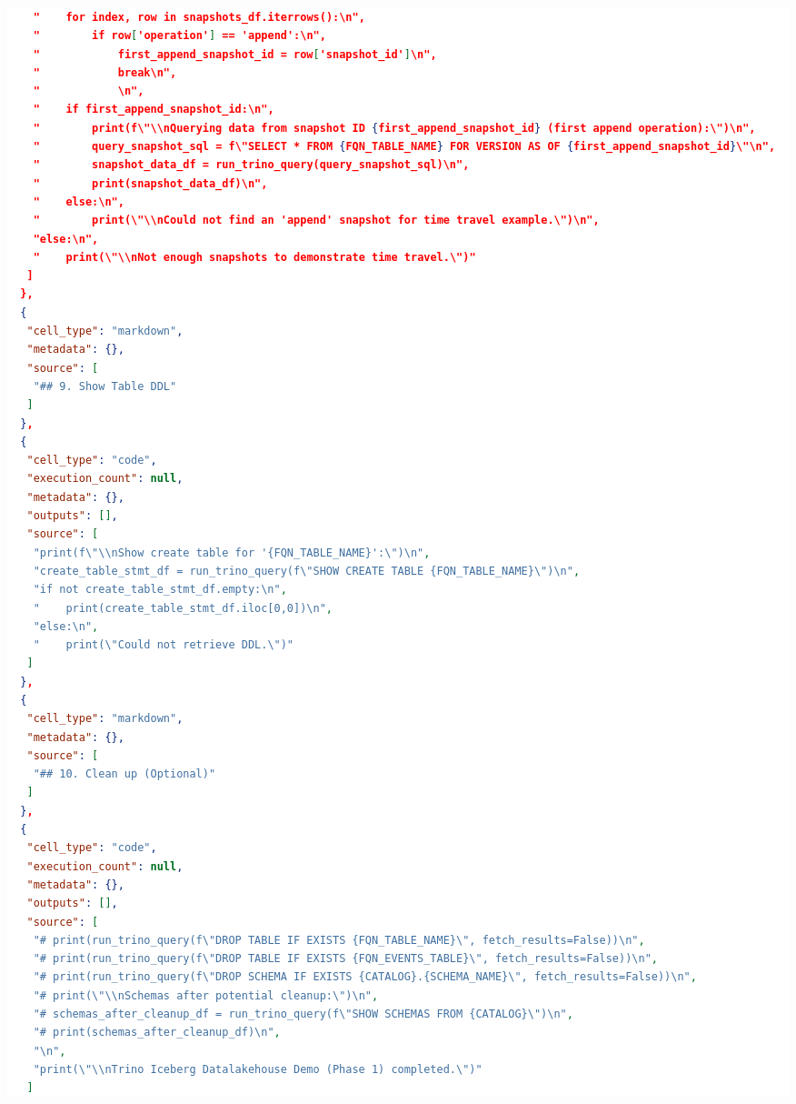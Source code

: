 ```json
    "    for index, row in snapshots_df.iterrows():\n",
    "        if row['operation'] == 'append':\n",
    "            first_append_snapshot_id = row['snapshot_id']\n",
    "            break\n",
    "            \n",
    "    if first_append_snapshot_id:\n",
    "        print(f\"\\nQuerying data from snapshot ID {first_append_snapshot_id} (first append operation):\")\n",
    "        query_snapshot_sql = f\"SELECT * FROM {FQN_TABLE_NAME} FOR VERSION AS OF {first_append_snapshot_id}\"\n",
    "        snapshot_data_df = run_trino_query(query_snapshot_sql)\n",
    "        print(snapshot_data_df)\n",
    "    else:\n",
    "        print(\"\\nCould not find an 'append' snapshot for time travel example.\")\n",
    "else:\n",
    "    print(\"\\nNot enough snapshots to demonstrate time travel.\")"
   ]
  },
  {
   "cell_type": "markdown",
   "metadata": {},
   "source": [
    "## 9. Show Table DDL"
   ]
  },
  {
   "cell_type": "code",
   "execution_count": null,
   "metadata": {},
   "outputs": [],
   "source": [
    "print(f\"\\nShow create table for '{FQN_TABLE_NAME}':\")\n",
    "create_table_stmt_df = run_trino_query(f\"SHOW CREATE TABLE {FQN_TABLE_NAME}\")\n",
    "if not create_table_stmt_df.empty:\n",
    "    print(create_table_stmt_df.iloc[0,0])\n",
    "else:\n",
    "    print(\"Could not retrieve DDL.\")"
   ]
  },
  {
   "cell_type": "markdown",
   "metadata": {},
   "source": [
    "## 10. Clean up (Optional)"
   ]
  },
  {
   "cell_type": "code",
   "execution_count": null,
   "metadata": {},
   "outputs": [],
   "source": [
    "# print(run_trino_query(f\"DROP TABLE IF EXISTS {FQN_TABLE_NAME}\", fetch_results=False))\n",
    "# print(run_trino_query(f\"DROP TABLE IF EXISTS {FQN_EVENTS_TABLE}\", fetch_results=False))\n",
    "# print(run_trino_query(f\"DROP SCHEMA IF EXISTS {CATALOG}.{SCHEMA_NAME}\", fetch_results=False))\n",
    "# print(\"\\nSchemas after potential cleanup:\")\n",
    "# schemas_after_cleanup_df = run_trino_query(f\"SHOW SCHEMAS FROM {CATALOG}\")\n",
    "# print(schemas_after_cleanup_df)\n",
    "\n",
    "print(\"\\nTrino Iceberg Datalakehouse Demo (Phase 1) completed.\")"
   ]
```